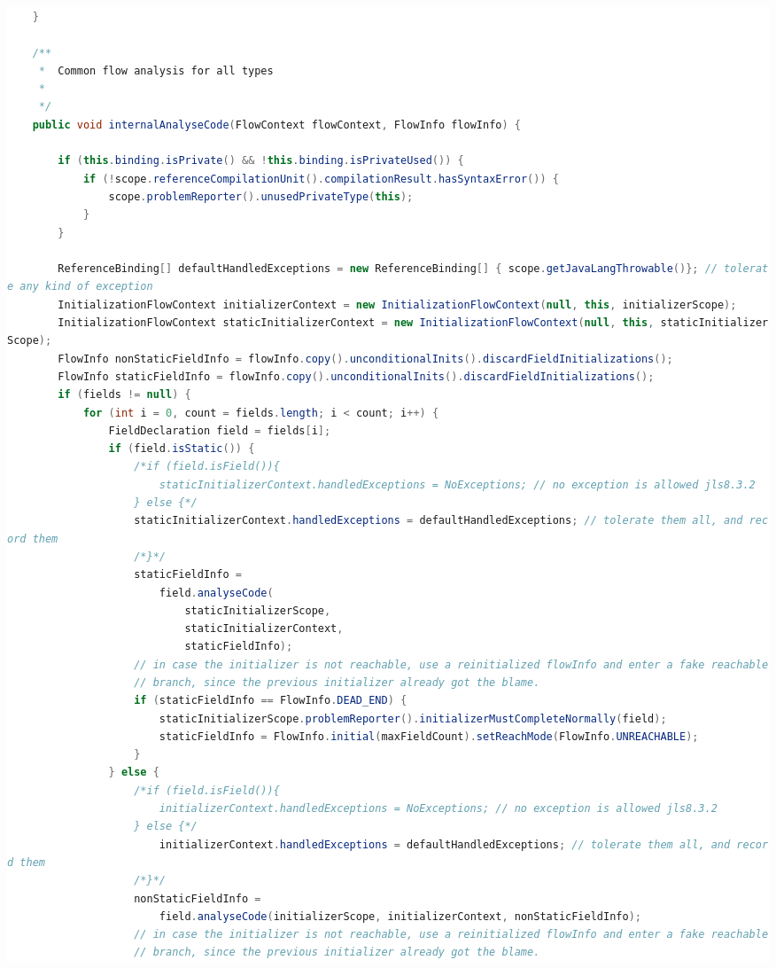 ```java
	}

	/**
	 *	Common flow analysis for all types
	 *
	 */
	public void internalAnalyseCode(FlowContext flowContext, FlowInfo flowInfo) {

		if (this.binding.isPrivate() && !this.binding.isPrivateUsed()) {
			if (!scope.referenceCompilationUnit().compilationResult.hasSyntaxError()) {
				scope.problemReporter().unusedPrivateType(this);
			}
		}

		ReferenceBinding[] defaultHandledExceptions = new ReferenceBinding[] { scope.getJavaLangThrowable()}; // tolerate any kind of exception
		InitializationFlowContext initializerContext = new InitializationFlowContext(null, this, initializerScope);
		InitializationFlowContext staticInitializerContext = new InitializationFlowContext(null, this, staticInitializerScope);
		FlowInfo nonStaticFieldInfo = flowInfo.copy().unconditionalInits().discardFieldInitializations();
		FlowInfo staticFieldInfo = flowInfo.copy().unconditionalInits().discardFieldInitializations();
		if (fields != null) {
			for (int i = 0, count = fields.length; i < count; i++) {
				FieldDeclaration field = fields[i];
				if (field.isStatic()) {
					/*if (field.isField()){
						staticInitializerContext.handledExceptions = NoExceptions; // no exception is allowed jls8.3.2
					} else {*/
					staticInitializerContext.handledExceptions = defaultHandledExceptions; // tolerate them all, and record them
					/*}*/
					staticFieldInfo =
						field.analyseCode(
							staticInitializerScope,
							staticInitializerContext,
							staticFieldInfo);
					// in case the initializer is not reachable, use a reinitialized flowInfo and enter a fake reachable
					// branch, since the previous initializer already got the blame.
					if (staticFieldInfo == FlowInfo.DEAD_END) {
						staticInitializerScope.problemReporter().initializerMustCompleteNormally(field);
						staticFieldInfo = FlowInfo.initial(maxFieldCount).setReachMode(FlowInfo.UNREACHABLE);
					}
				} else {
					/*if (field.isField()){
						initializerContext.handledExceptions = NoExceptions; // no exception is allowed jls8.3.2
					} else {*/
						initializerContext.handledExceptions = defaultHandledExceptions; // tolerate them all, and record them
					/*}*/
					nonStaticFieldInfo =
						field.analyseCode(initializerScope, initializerContext, nonStaticFieldInfo);
					// in case the initializer is not reachable, use a reinitialized flowInfo and enter a fake reachable
					// branch, since the previous initializer already got the blame.
```